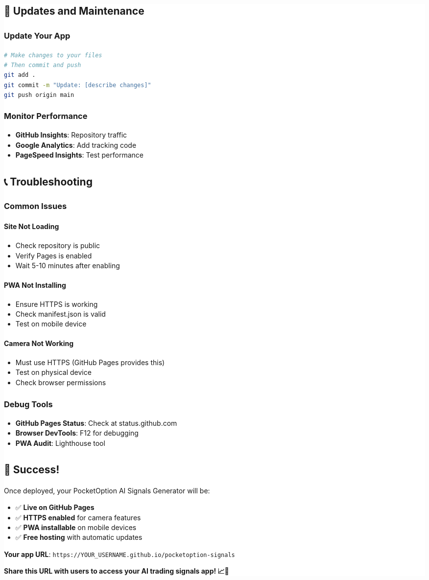 ## 🔄 **Updates and Maintenance**

### **Update Your App**
```bash
# Make changes to your files
# Then commit and push
git add .
git commit -m "Update: [describe changes]"
git push origin main
```

### **Monitor Performance**
- **GitHub Insights**: Repository traffic
- **Google Analytics**: Add tracking code
- **PageSpeed Insights**: Test performance

## 📞 **Troubleshooting**

### **Common Issues**

#### **Site Not Loading**
- Check repository is public
- Verify Pages is enabled
- Wait 5-10 minutes after enabling

#### **PWA Not Installing**
- Ensure HTTPS is working
- Check manifest.json is valid
- Test on mobile device

#### **Camera Not Working**
- Must use HTTPS (GitHub Pages provides this)
- Test on physical device
- Check browser permissions

### **Debug Tools**
- **GitHub Pages Status**: Check at status.github.com
- **Browser DevTools**: F12 for debugging
- **PWA Audit**: Lighthouse tool

## 🎉 **Success!**

Once deployed, your PocketOption AI Signals Generator will be:
- ✅ **Live on GitHub Pages**
- ✅ **HTTPS enabled** for camera features
- ✅ **PWA installable** on mobile devices
- ✅ **Free hosting** with automatic updates

**Your app URL**: `https://YOUR_USERNAME.github.io/pocketoption-signals`

**Share this URL with users to access your AI trading signals app! 📈📱**

